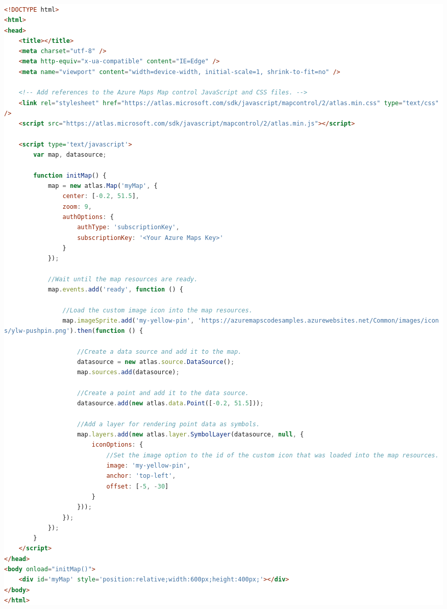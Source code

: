 ```html
<!DOCTYPE html>
<html>
<head>
    <title></title>
    <meta charset="utf-8" />
    <meta http-equiv="x-ua-compatible" content="IE=Edge" />
    <meta name="viewport" content="width=device-width, initial-scale=1, shrink-to-fit=no" />

    <!-- Add references to the Azure Maps Map control JavaScript and CSS files. -->
    <link rel="stylesheet" href="https://atlas.microsoft.com/sdk/javascript/mapcontrol/2/atlas.min.css" type="text/css" />
    <script src="https://atlas.microsoft.com/sdk/javascript/mapcontrol/2/atlas.min.js"></script>

    <script type='text/javascript'>
        var map, datasource;

        function initMap() {
            map = new atlas.Map('myMap', {
                center: [-0.2, 51.5],
                zoom: 9,
                authOptions: {
                    authType: 'subscriptionKey',
                    subscriptionKey: '<Your Azure Maps Key>'
                }
            });

            //Wait until the map resources are ready.
            map.events.add('ready', function () {

                //Load the custom image icon into the map resources.
                map.imageSprite.add('my-yellow-pin', 'https://azuremapscodesamples.azurewebsites.net/Common/images/icons/ylw-pushpin.png').then(function () {

                    //Create a data source and add it to the map.
                    datasource = new atlas.source.DataSource();
                    map.sources.add(datasource);

                    //Create a point and add it to the data source.
                    datasource.add(new atlas.data.Point([-0.2, 51.5]));

                    //Add a layer for rendering point data as symbols.
                    map.layers.add(new atlas.layer.SymbolLayer(datasource, null, {
                        iconOptions: {
                            //Set the image option to the id of the custom icon that was loaded into the map resources.
                            image: 'my-yellow-pin',
                            anchor: 'top-left',
                            offset: [-5, -30]
                        }
                    }));
                });
            });
        }
    </script>
</head>
<body onload="initMap()">
    <div id='myMap' style='position:relative;width:600px;height:400px;'></div>
</body>
</html>
```
